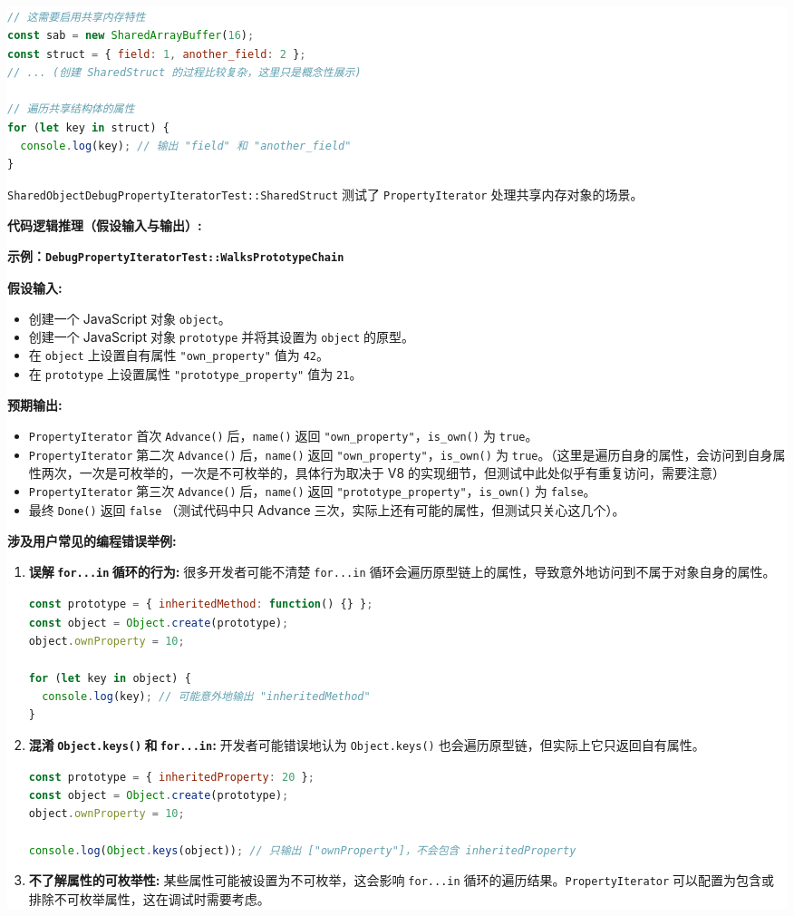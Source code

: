 ```javascript
// 这需要启用共享内存特性
const sab = new SharedArrayBuffer(16);
const struct = { field: 1, another_field: 2 };
// ... (创建 SharedStruct 的过程比较复杂，这里只是概念性展示)

// 遍历共享结构体的属性
for (let key in struct) {
  console.log(key); // 输出 "field" 和 "another_field"
}
```

`SharedObjectDebugPropertyIteratorTest::SharedStruct` 测试了 `PropertyIterator` 处理共享内存对象的场景。

**代码逻辑推理（假设输入与输出）:**

**示例：`DebugPropertyIteratorTest::WalksPrototypeChain`**

**假设输入:**

- 创建一个 JavaScript 对象 `object`。
- 创建一个 JavaScript 对象 `prototype` 并将其设置为 `object` 的原型。
- 在 `object` 上设置自有属性 `"own_property"` 值为 `42`。
- 在 `prototype` 上设置属性 `"prototype_property"` 值为 `21`。

**预期输出:**

- `PropertyIterator` 首次 `Advance()` 后，`name()` 返回 `"own_property"`，`is_own()` 为 `true`。
- `PropertyIterator` 第二次 `Advance()` 后，`name()` 返回 `"own_property"`，`is_own()` 为 `true`。（这里是遍历自身的属性，会访问到自身属性两次，一次是可枚举的，一次是不可枚举的，具体行为取决于 V8 的实现细节，但测试中此处似乎有重复访问，需要注意）
- `PropertyIterator` 第三次 `Advance()` 后，`name()` 返回 `"prototype_property"`，`is_own()` 为 `false`。
- 最终 `Done()` 返回 `false` （测试代码中只 Advance 三次，实际上还有可能的属性，但测试只关心这几个）。

**涉及用户常见的编程错误举例:**

1. **误解 `for...in` 循环的行为:** 很多开发者可能不清楚 `for...in` 循环会遍历原型链上的属性，导致意外地访问到不属于对象自身的属性。

   ```javascript
   const prototype = { inheritedMethod: function() {} };
   const object = Object.create(prototype);
   object.ownProperty = 10;

   for (let key in object) {
     console.log(key); // 可能意外地输出 "inheritedMethod"
   }
   ```

2. **混淆 `Object.keys()` 和 `for...in`:** 开发者可能错误地认为 `Object.keys()` 也会遍历原型链，但实际上它只返回自有属性。

   ```javascript
   const prototype = { inheritedProperty: 20 };
   const object = Object.create(prototype);
   object.ownProperty = 10;

   console.log(Object.keys(object)); // 只输出 ["ownProperty"]，不会包含 inheritedProperty
   ```

3. **不了解属性的可枚举性:**  某些属性可能被设置为不可枚举，这会影响 `for...in` 循环的遍历结果。`PropertyIterator` 可以配置为包含或排除不可枚举属性，这在调试时需要考虑。
